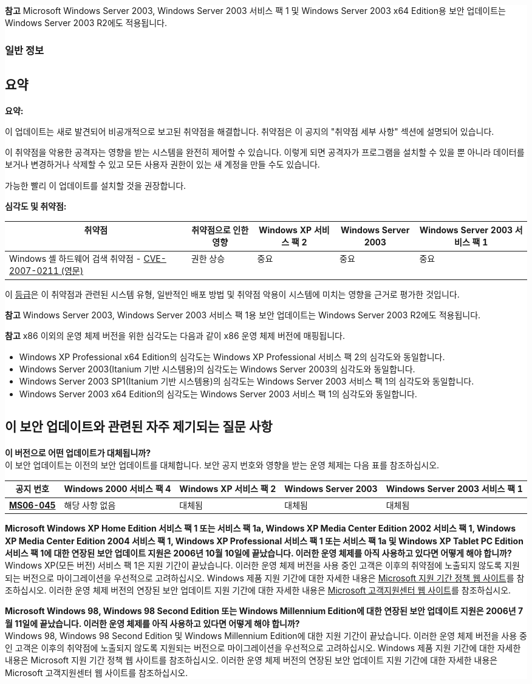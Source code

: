 **참고** Microsoft Windows Server 2003, Windows Server 2003 서비스 팩 1 및 Windows Server 2003 x64 Edition용 보안 업데이트는 Windows Server 2003 R2에도 적용됩니다.

### 일반 정보

요약
----

**요약:**

이 업데이트는 새로 발견되어 비공개적으로 보고된 취약점을 해결합니다. 취약점은 이 공지의 "취약점 세부 사항" 섹션에 설명되어 있습니다.

이 취약점을 악용한 공격자는 영향을 받는 시스템을 완전히 제어할 수 있습니다. 이렇게 되면 공격자가 프로그램을 설치할 수 있을 뿐 아니라 데이터를 보거나 변경하거나 삭제할 수 있고 모든 사용자 권한이 있는 새 계정을 만들 수도 있습니다.

가능한 빨리 이 업데이트를 설치할 것을 권장합니다.

**심각도 및 취약점:**

| 취약점                                                                                                                    | 취약점으로 인한 영향 | Windows XP 서비스 팩 2 | Windows Server 2003 | Windows Server 2003 서비스 팩 1 |
|---------------------------------------------------------------------------------------------------------------------------|----------------------|------------------------|---------------------|---------------------------------|
| Windows 셸 하드웨어 검색 취약점 - [CVE-2007-0211 (영문)](http://www.cve.mitre.org/cgi-bin/cvename.cgi?name=cve-2007-0211) | 권한 상승            | 중요                   | 중요                | 중요                            |

이 [등급](http://technet.microsoft.com/security/bulletin/rating)은 이 취약점과 관련된 시스템 유형, 일반적인 배포 방법 및 취약점 악용이 시스템에 미치는 영향을 근거로 평가한 것입니다.

**참고** Windows Server 2003, Windows Server 2003 서비스 팩 1용 보안 업데이트는 Windows Server 2003 R2에도 적용됩니다.

**참고** x86 이외의 운영 체제 버전을 위한 심각도는 다음과 같이 x86 운영 체제 버전에 매핑됩니다.

-   Windows XP Professional x64 Edition의 심각도는 Windows XP Professional 서비스 팩 2의 심각도와 동일합니다.
-   Windows Server 2003(Itanium 기반 시스템용)의 심각도는 Windows Server 2003의 심각도와 동일합니다.
-   Windows Server 2003 SP1(Itanium 기반 시스템용)의 심각도는 Windows Server 2003 서비스 팩 1의 심각도와 동일합니다.
-   Windows Server 2003 x64 Edition의 심각도는 Windows Server 2003 서비스 팩 1의 심각도와 동일합니다.

이 보안 업데이트와 관련된 자주 제기되는 질문 사항
-------------------------------------------------

**이 버전으로 어떤 업데이트가 대체됩니까?**  
이 보안 업데이트는 이전의 보안 업데이트를 대체합니다. 보안 공지 번호와 영향을 받는 운영 체제는 다음 표를 참조하십시오.

| 공지 번호                                                               | Windows 2000 서비스 팩 4 | Windows XP 서비스 팩 2 | Windows Server 2003 | Windows Server 2003 서비스 팩 1 |
|-------------------------------------------------------------------------|--------------------------|------------------------|---------------------|---------------------------------|
| [**MS06-045**](http://technet.microsoft.com/security/bulletin/ms06-045) | 해당 사항 없음           | 대체됨                 | 대체됨              | 대체됨                          |

**Microsoft Windows XP Home Edition 서비스 팩 1 또는 서비스 팩 1a, Windows XP Media Center Edition 2002 서비스 팩 1, Windows XP Media Center Edition 2004 서비스 팩 1, Windows XP Professional 서비스 팩 1 또는 서비스 팩 1a 및 Windows XP Tablet PC Edition 서비스 팩 1에 대한 연장된 보안 업데이트 지원은 2006년 10월 10일에 끝났습니다. 이러한 운영 체제를 아직 사용하고 있다면 어떻게 해야 합니까?**  
Windows XP(모든 버전) 서비스 팩 1은 지원 기간이 끝났습니다. 이러한 운영 체제 버전을 사용 중인 고객은 이후의 취약점에 노출되지 않도록 지원되는 버전으로 마이그레이션을 우선적으로 고려하십시오. Windows 제품 지원 기간에 대한 자세한 내용은 [Microsoft 지원 기간 정책 웹 사이트](http://go.microsoft.com/fwlink/?linkid=21742)를 참조하십시오. 이러한 운영 체제 버전의 연장된 보안 업데이트 지원 기간에 대한 자세한 내용은 [Microsoft 고객지원센터 웹 사이트](http://go.microsoft.com/fwlink/?linkid=33328)를 참조하십시오.

**Microsoft Windows 98, Windows 98 Second Edition 또는 Windows Millennium Edition에 대한 연장된 보안 업데이트 지원은 2006년 7월 11일에 끝났습니다. 이러한 운영 체제를 아직 사용하고 있다면 어떻게 해야 합니까?**  
Windows 98, Windows 98 Second Edition 및 Windows Millennium Edition에 대한 지원 기간이 끝났습니다. 이러한 운영 체제 버전을 사용 중인 고객은 이후의 취약점에 노출되지 않도록 지원되는 버전으로 마이그레이션을 우선적으로 고려하십시오. Windows 제품 지원 기간에 대한 자세한 내용은 Microsoft 지원 기간 정책 웹 사이트를 참조하십시오. 이러한 운영 체제 버전의 연장된 보안 업데이트 지원 기간에 대한 자세한 내용은 Microsoft 고객지원센터 웹 사이트를 참조하십시오.
